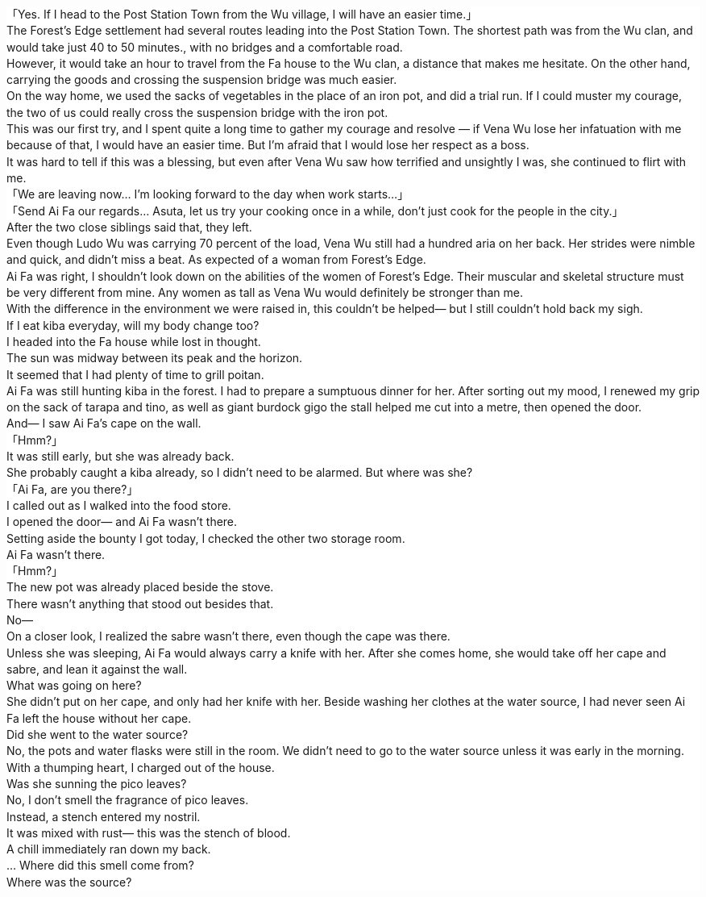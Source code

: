 「Yes. If I head to the Post Station Town from the Wu village, I will have an easier time.」<br/>
The Forest’s Edge settlement had several routes leading into the Post Station Town. The shortest path was from the Wu clan, and would take just 40 to 50 minutes., with no bridges and a comfortable road.<br/>
However, it would take an hour to travel from the Fa house to the Wu clan, a distance that makes me hesitate. On the other hand, carrying the goods and crossing the suspension bridge was much easier.<br/>
On the way home, we used the sacks of vegetables in the place of an iron pot, and did a trial run. If I could muster my courage, the two of us could really cross the suspension bridge with the iron pot.<br/>
This was our first try, and I spent quite a long time to gather my courage and resolve — if Vena Wu lose her infatuation with me because of that, I would have an easier time. But I’m afraid that I would lose her respect as a boss.<br/>
It was hard to tell if this was a blessing, but even after Vena Wu saw how terrified and unsightly I was, she continued to flirt with me.<br/>
「We are leaving now… I’m looking forward to the day when work starts…」<br/>
「Send Ai Fa our regards… Asuta, let us try your cooking once in a while, don’t just cook for the people in the city.」<br/>
After the two close siblings said that, they left.<br/>
Even though Ludo Wu was carrying 70 percent of the load, Vena Wu still had a hundred aria on her back. Her strides were nimble and quick, and didn’t miss a beat. As expected of a woman from Forest’s Edge.<br/>
Ai Fa was right, I shouldn’t look down on the abilities of the women of Forest’s Edge. Their muscular and skeletal structure must be very different from mine. Any women as tall as Vena Wu would definitely be stronger than me.<br/>
With the difference in the environment we were raised in, this couldn’t be helped— but I still couldn’t hold back my sigh.<br/>
If I eat kiba everyday, will my body change too?<br/>
I headed into the Fa house while lost in thought.<br/>
The sun was midway between its peak and the horizon.<br/>
It seemed that I had plenty of time to grill poitan.<br/>
Ai Fa was still hunting kiba in the forest. I had to prepare a sumptuous dinner for her. After sorting out my mood, I renewed my grip on the sack of tarapa and tino, as well as giant burdock gigo the stall helped me cut into a metre, then opened the door.<br/>
And— I saw Ai Fa’s cape on the wall.<br/>
「Hmm?」<br/>
It was still early, but she was already back.<br/>
She probably caught a kiba already, so I didn’t need to be alarmed. But where was she?<br/>
「Ai Fa, are you there?」<br/>
I called out as I walked into the food store.<br/>
I opened the door— and Ai Fa wasn’t there.<br/>
Setting aside the bounty I got today, I checked the other two storage room.<br/>
Ai Fa wasn’t there.<br/>
「Hmm?」<br/>
The new pot was already placed beside the stove.<br/>
There wasn’t anything that stood out besides that.<br/>
No—<br/>
On a closer look, I realized the sabre wasn’t there, even though the cape was there.<br/>
Unless she was sleeping, Ai Fa would always carry a knife with her. After she comes home, she would take off her cape and sabre, and lean it against the wall.<br/>
What was going on here?<br/>
She didn’t put on her cape, and only had her knife with her. Beside washing her clothes at the water source, I had never seen Ai Fa left the house without her cape.<br/>
Did she went to the water source?<br/>
No, the pots and water flasks were still in the room. We didn’t need to go to the water source unless it was early in the morning.<br/>
With a thumping heart, I charged out of the house.<br/>
Was she sunning the pico leaves?<br/>
No, I don’t smell the fragrance of pico leaves.<br/>
Instead, a stench entered my nostril.<br/>
It was mixed with rust— this was the stench of blood.<br/>
A chill immediately ran down my back.<br/>
… Where did this smell come from?<br/>
Where was the source?<br/>